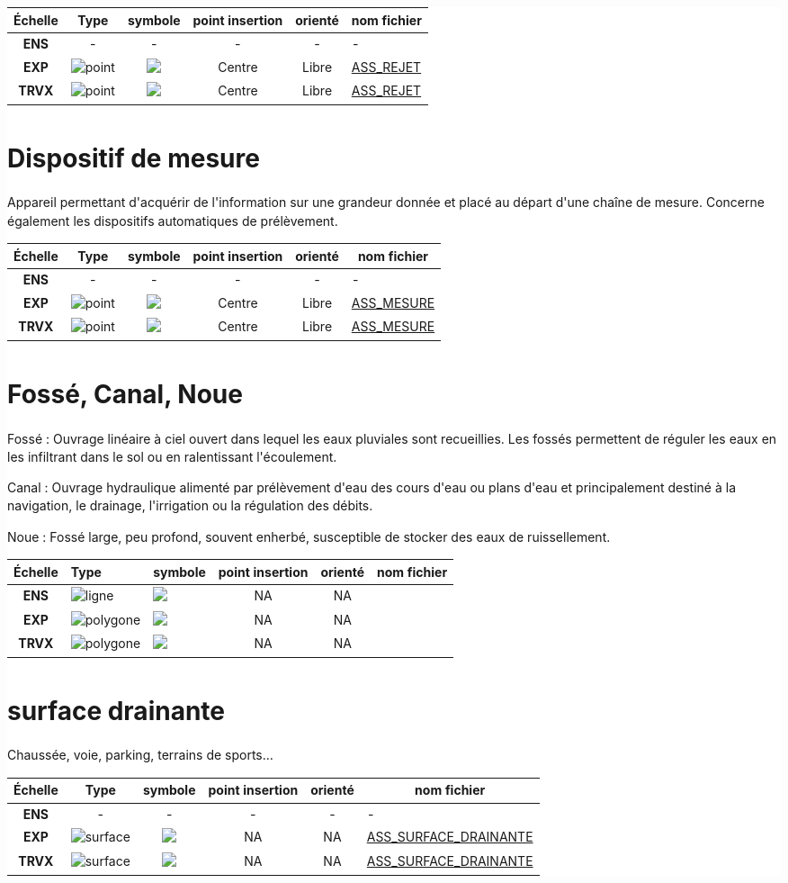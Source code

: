 | Échelle | Type | symbole | point insertion | orienté | nom fichier |
|:-------------:|:----:|:--------:|:--------:|:--------:|--------|
| **ENS** | - | - | - | - | - |
| **EXP** | ![point](/images/symbole/point-svgrepo-com.svg) | ![](https://github.com/cnigfr/StaR-Eau/blob/main/collections/assainissement/PNG/ASS_REJET.png?raw=true) | Centre | Libre | [ASS_REJET](https://github.com/cnigfr/StaR-Eau/blob/main/collections/assainissement/svg/ASS_REJET.svg) |
| **TRVX** | ![point](/images/symbole/point-svgrepo-com.svg) | ![](https://github.com/cnigfr/StaR-Eau/blob/main/collections/assainissement/PNG/ASS_REJET.png?raw=true) | Centre | Libre | [ASS_REJET](https://github.com/cnigfr/StaR-Eau/blob/main/collections/assainissement/svg/ASS_REJET.svg) |

# Dispositif de mesure
Appareil permettant d'acquérir de l'information sur une grandeur donnée et placé au départ d'une chaîne de mesure. Concerne également les dispositifs automatiques de prélèvement.

| Échelle | Type | symbole | point insertion | orienté | nom fichier |
|:-------------:|:----:|:--------:|:--------:|:--------:|--------|
| **ENS** | - | - | - | - | - |
| **EXP** | ![point](/images/symbole/point-svgrepo-com.svg) | ![](https://github.com/cnigfr/StaR-Eau/blob/main/collections/assainissement/PNG/ASS_MESURE.png?raw=true) | Centre | Libre | [ASS_MESURE](https://github.com/cnigfr/StaR-Eau/blob/main/collections/assainissement/svg/ASS_MESURE.svg) |
| **TRVX** | ![point](/images/symbole/point-svgrepo-com.svg) | ![](https://github.com/cnigfr/StaR-Eau/blob/main/collections/assainissement/PNG/ASS_MESURE.png?raw=true) | Centre | Libre | [ASS_MESURE](https://github.com/cnigfr/StaR-Eau/blob/main/collections/assainissement/svg/ASS_MESURE.svg) |

# Fossé, Canal, Noue
Fossé : Ouvrage linéaire à ciel ouvert dans lequel les eaux pluviales sont recueillies. Les fossés permettent de réguler les eaux en les infiltrant dans le sol ou en ralentissant l'écoulement.

Canal : Ouvrage hydraulique alimenté par prélèvement d'eau des cours d'eau ou plans d'eau et principalement destiné à la navigation, le drainage, l'irrigation ou la régulation des débits.

Noue : Fossé large, peu profond, souvent enherbé, susceptible de stocker des eaux de ruissellement.

| Échelle | Type | symbole | point insertion | orienté | nom fichier |
|:-------------:|:----|--------|:--------:|:--------:|--------|
| **ENS** | ![ligne](/images/symbole/polyline-pt-svgrepo-com.svg) | ![](/images/symbole/fossenb.svg)  | NA | NA |  |
| **EXP** | ![polygone](/images/symbole/polygon-pt-svgrepo-com.svg) | ![](/images/symbole/fosse_noue_surface.svg) | NA | NA |  |
| **TRVX** | ![polygone](/images/symbole/polygon-pt-svgrepo-com.svg) | ![](/images/symbole/fosse_noue_surface.svg) | NA | NA |  |

# surface drainante
Chaussée, voie, parking, terrains de sports…

| Échelle | Type | symbole | point insertion | orienté | nom fichier |
|:-------------:|:----:|:--------:|:--------:|:--------:|--------|
| **ENS** | - | - | - | - | - |
| **EXP** | ![surface](/images/symbole/polygon-pt-svgrepo-com.svg) | ![](/images/symbole/drainante_surface.svg) | NA | NA | [ASS_SURFACE_DRAINANTE](/images/symbole/drainante_surface.svg) |
| **TRVX** | ![surface](/images/symbole/polygon-pt-svgrepo-com.svg) | ![](/images/symbole/drainante_surface.svg) | NA | NA | [ASS_SURFACE_DRAINANTE](/images/symbole/drainante_surface.svg) |
